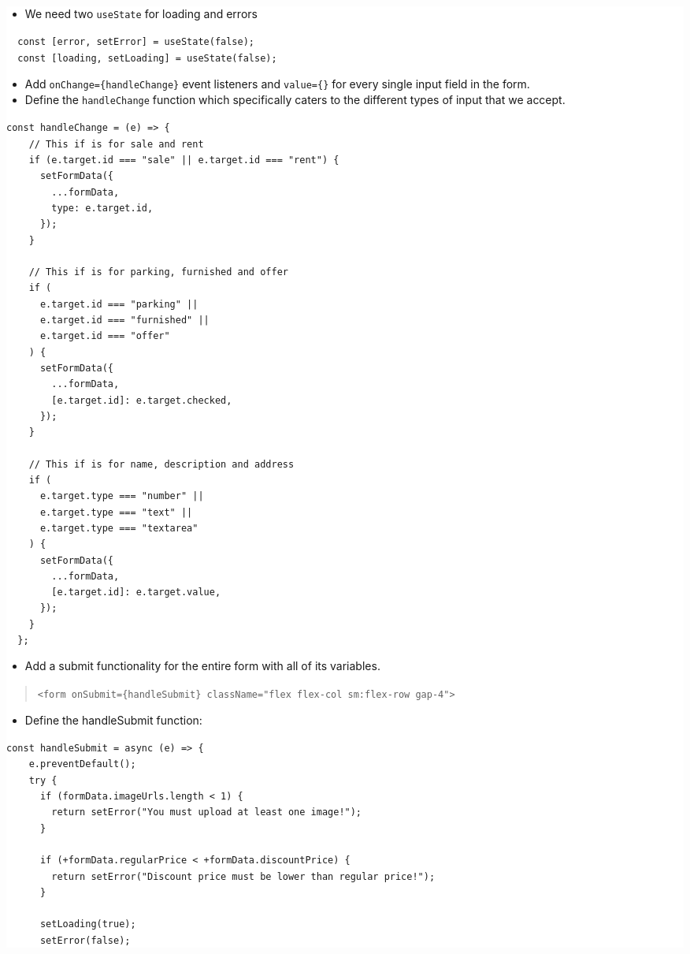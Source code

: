- We need two `useState` for loading and errors
```
  const [error, setError] = useState(false);
  const [loading, setLoading] = useState(false);
```

- Add `onChange={handleChange}` event listeners and `value={}` for every single input field in the form.
- Define the `handleChange` function which specifically caters to the different types of input that we accept.

```
const handleChange = (e) => {
    // This if is for sale and rent
    if (e.target.id === "sale" || e.target.id === "rent") {
      setFormData({
        ...formData,
        type: e.target.id,
      });
    }

    // This if is for parking, furnished and offer
    if (
      e.target.id === "parking" ||
      e.target.id === "furnished" ||
      e.target.id === "offer"
    ) {
      setFormData({
        ...formData,
        [e.target.id]: e.target.checked,
      });
    }

    // This if is for name, description and address
    if (
      e.target.type === "number" ||
      e.target.type === "text" ||
      e.target.type === "textarea"
    ) {
      setFormData({
        ...formData,
        [e.target.id]: e.target.value,
      });
    }
  };
```

- Add a submit functionality for the entire form with all of its variables. 
> `<form onSubmit={handleSubmit} className="flex flex-col sm:flex-row gap-4">`

- Define the handleSubmit function:
```
const handleSubmit = async (e) => {
    e.preventDefault();
    try {
      if (formData.imageUrls.length < 1) {
        return setError("You must upload at least one image!");
      }

      if (+formData.regularPrice < +formData.discountPrice) {
        return setError("Discount price must be lower than regular price!");
      }

      setLoading(true);
      setError(false);

```